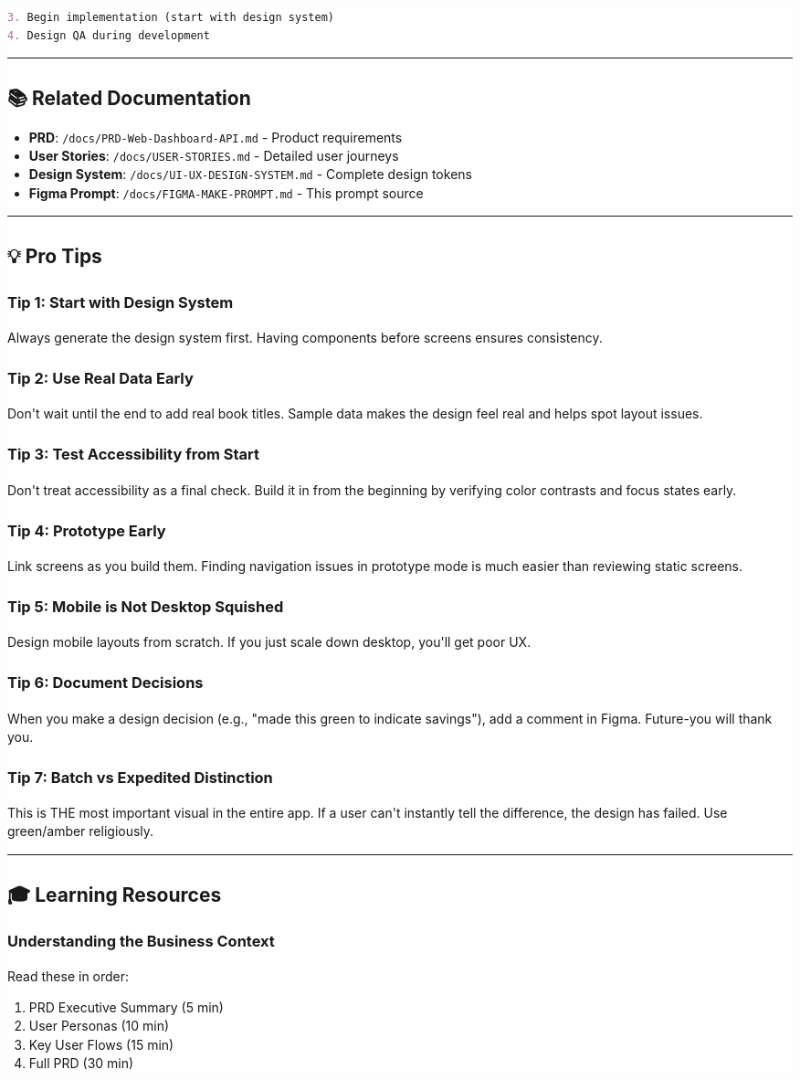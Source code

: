 ```markdown
3. Begin implementation (start with design system)
4. Design QA during development
```

---

## 📚 Related Documentation

- **PRD**: `/docs/PRD-Web-Dashboard-API.md` - Product requirements
- **User Stories**: `/docs/USER-STORIES.md` - Detailed user journeys
- **Design System**: `/docs/UI-UX-DESIGN-SYSTEM.md` - Complete design tokens
- **Figma Prompt**: `/docs/FIGMA-MAKE-PROMPT.md` - This prompt source

---

## 💡 Pro Tips

### Tip 1: Start with Design System
Always generate the design system first. Having components before screens ensures consistency.

### Tip 2: Use Real Data Early
Don't wait until the end to add real book titles. Sample data makes the design feel real and helps spot layout issues.

### Tip 3: Test Accessibility from Start
Don't treat accessibility as a final check. Build it in from the beginning by verifying color contrasts and focus states early.

### Tip 4: Prototype Early
Link screens as you build them. Finding navigation issues in prototype mode is much easier than reviewing static screens.

### Tip 5: Mobile is Not Desktop Squished
Design mobile layouts from scratch. If you just scale down desktop, you'll get poor UX.

### Tip 6: Document Decisions
When you make a design decision (e.g., "made this green to indicate savings"), add a comment in Figma. Future-you will thank you.

### Tip 7: Batch vs Expedited Distinction
This is THE most important visual in the entire app. If a user can't instantly tell the difference, the design has failed. Use green/amber religiously.

---

## 🎓 Learning Resources

### Understanding the Business Context
Read these in order:
1. PRD Executive Summary (5 min)
2. User Personas (10 min)
3. Key User Flows (15 min)
4. Full PRD (30 min)
